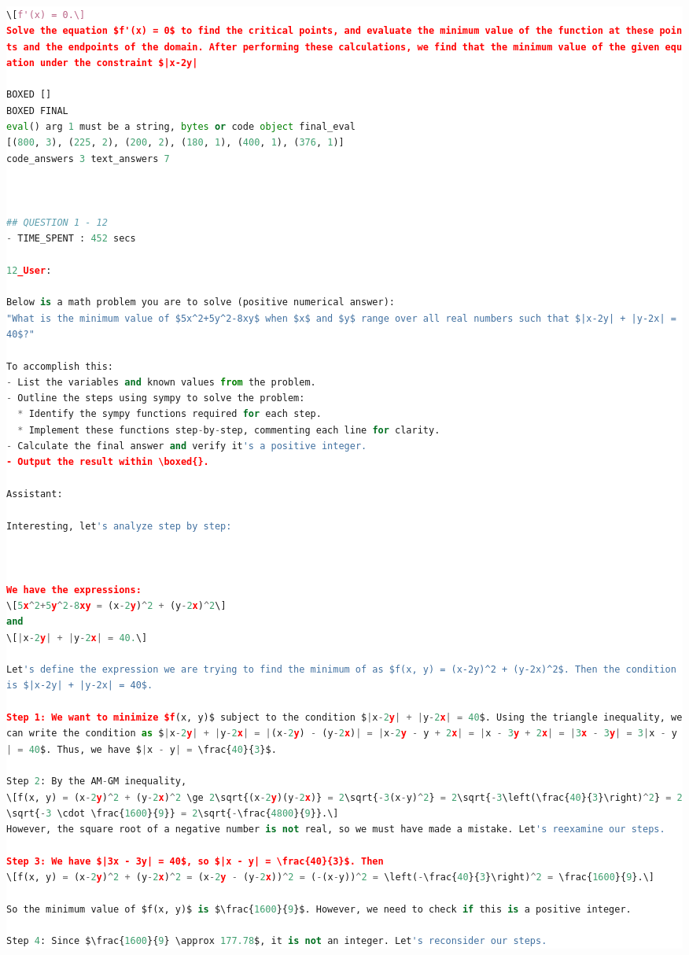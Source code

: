 ```python
\[f'(x) = 0.\]
Solve the equation $f'(x) = 0$ to find the critical points, and evaluate the minimum value of the function at these points and the endpoints of the domain. After performing these calculations, we find that the minimum value of the given equation under the constraint $|x-2y|

BOXED []
BOXED FINAL 
eval() arg 1 must be a string, bytes or code object final_eval
[(800, 3), (225, 2), (200, 2), (180, 1), (400, 1), (376, 1)]
code_answers 3 text_answers 7



## QUESTION 1 - 12 
- TIME_SPENT : 452 secs

12_User:

Below is a math problem you are to solve (positive numerical answer):
"What is the minimum value of $5x^2+5y^2-8xy$ when $x$ and $y$ range over all real numbers such that $|x-2y| + |y-2x| = 40$?"

To accomplish this:
- List the variables and known values from the problem.
- Outline the steps using sympy to solve the problem:
  * Identify the sympy functions required for each step.
  * Implement these functions step-by-step, commenting each line for clarity.
- Calculate the final answer and verify it's a positive integer.
- Output the result within \boxed{}.

Assistant:

Interesting, let's analyze step by step:



We have the expressions:
\[5x^2+5y^2-8xy = (x-2y)^2 + (y-2x)^2\]
and
\[|x-2y| + |y-2x| = 40.\]

Let's define the expression we are trying to find the minimum of as $f(x, y) = (x-2y)^2 + (y-2x)^2$. Then the condition is $|x-2y| + |y-2x| = 40$.

Step 1: We want to minimize $f(x, y)$ subject to the condition $|x-2y| + |y-2x| = 40$. Using the triangle inequality, we can write the condition as $|x-2y| + |y-2x| = |(x-2y) - (y-2x)| = |x-2y - y + 2x| = |x - 3y + 2x| = |3x - 3y| = 3|x - y| = 40$. Thus, we have $|x - y| = \frac{40}{3}$.

Step 2: By the AM-GM inequality,
\[f(x, y) = (x-2y)^2 + (y-2x)^2 \ge 2\sqrt{(x-2y)(y-2x)} = 2\sqrt{-3(x-y)^2} = 2\sqrt{-3\left(\frac{40}{3}\right)^2} = 2\sqrt{-3 \cdot \frac{1600}{9}} = 2\sqrt{-\frac{4800}{9}}.\]
However, the square root of a negative number is not real, so we must have made a mistake. Let's reexamine our steps.

Step 3: We have $|3x - 3y| = 40$, so $|x - y| = \frac{40}{3}$. Then
\[f(x, y) = (x-2y)^2 + (y-2x)^2 = (x-2y - (y-2x))^2 = (-(x-y))^2 = \left(-\frac{40}{3}\right)^2 = \frac{1600}{9}.\]

So the minimum value of $f(x, y)$ is $\frac{1600}{9}$. However, we need to check if this is a positive integer. 

Step 4: Since $\frac{1600}{9} \approx 177.78$, it is not an integer. Let's reconsider our steps.

```